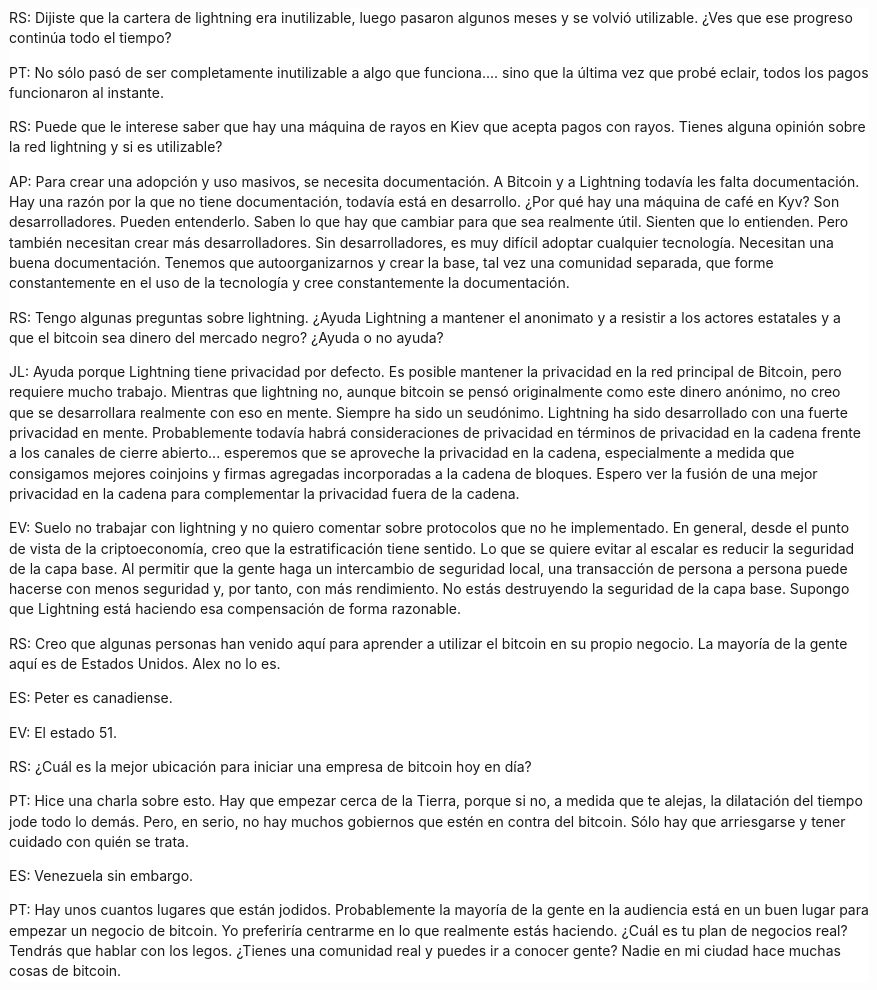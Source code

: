 RS: Dijiste que la cartera de lightning era inutilizable, luego pasaron algunos meses y se volvió utilizable. ¿Ves que ese progreso continúa todo el tiempo?

PT: No sólo pasó de ser completamente inutilizable a algo que funciona.... sino que la última vez que probé eclair, todos los pagos funcionaron al instante.

RS: Puede que le interese saber que hay una máquina de rayos en Kiev que acepta pagos con rayos. Tienes alguna opinión sobre la red lightning y si es utilizable?

AP: Para crear una adopción y uso masivos, se necesita documentación. A Bitcoin y a Lightning todavía les falta documentación. Hay una razón por la que no tiene documentación, todavía está en desarrollo. ¿Por qué hay una máquina de café en Kyv? Son desarrolladores. Pueden entenderlo. Saben lo que hay que cambiar para que sea realmente útil. Sienten que lo entienden. Pero también necesitan crear más desarrolladores. Sin desarrolladores, es muy difícil adoptar cualquier tecnología. Necesitan una buena documentación. Tenemos que autoorganizarnos y crear la base, tal vez una comunidad separada, que forme constantemente en el uso de la tecnología y cree constantemente la documentación.

RS: Tengo algunas preguntas sobre lightning. ¿Ayuda Lightning a mantener el anonimato y a resistir a los actores estatales y a que el bitcoin sea dinero del mercado negro? ¿Ayuda o no ayuda?

JL: Ayuda porque Lightning tiene privacidad por defecto. Es posible mantener la privacidad en la red principal de Bitcoin, pero requiere mucho trabajo. Mientras que lightning no, aunque bitcoin se pensó originalmente como este dinero anónimo, no creo que se desarrollara realmente con eso en mente. Siempre ha sido un seudónimo. Lightning ha sido desarrollado con una fuerte privacidad en mente. Probablemente todavía habrá consideraciones de privacidad en términos de privacidad en la cadena frente a los canales de cierre abierto... esperemos que se aproveche la privacidad en la cadena, especialmente a medida que consigamos mejores coinjoins y firmas agregadas incorporadas a la cadena de bloques. Espero ver la fusión de una mejor privacidad en la cadena para complementar la privacidad fuera de la cadena.

EV: Suelo no trabajar con lightning y no quiero comentar sobre protocolos que no he implementado. En general, desde el punto de vista de la criptoeconomía, creo que la estratificación tiene sentido. Lo que se quiere evitar al escalar es reducir la seguridad de la capa base. Al permitir que la gente haga un intercambio de seguridad local, una transacción de persona a persona puede hacerse con menos seguridad y, por tanto, con más rendimiento. No estás destruyendo la seguridad de la capa base. Supongo que Lightning está haciendo esa compensación de forma razonable.

RS: Creo que algunas personas han venido aquí para aprender a utilizar el bitcoin en su propio negocio. La mayoría de la gente aquí es de Estados Unidos. Alex no lo es.

ES: Peter es canadiense.

EV: El estado 51.

RS: ¿Cuál es la mejor ubicación para iniciar una empresa de bitcoin hoy en día?

PT: Hice una charla sobre esto. Hay que empezar cerca de la Tierra, porque si no, a medida que te alejas, la dilatación del tiempo jode todo lo demás. Pero, en serio, no hay muchos gobiernos que estén en contra del bitcoin. Sólo hay que arriesgarse y tener cuidado con quién se trata.

ES: Venezuela sin embargo.

PT: Hay unos cuantos lugares que están jodidos. Probablemente la mayoría de la gente en la audiencia está en un buen lugar para empezar un negocio de bitcoin. Yo preferiría centrarme en lo que realmente estás haciendo. ¿Cuál es tu plan de negocios real? Tendrás que hablar con los legos. ¿Tienes una comunidad real y puedes ir a conocer gente? Nadie en mi ciudad hace muchas cosas de bitcoin.
